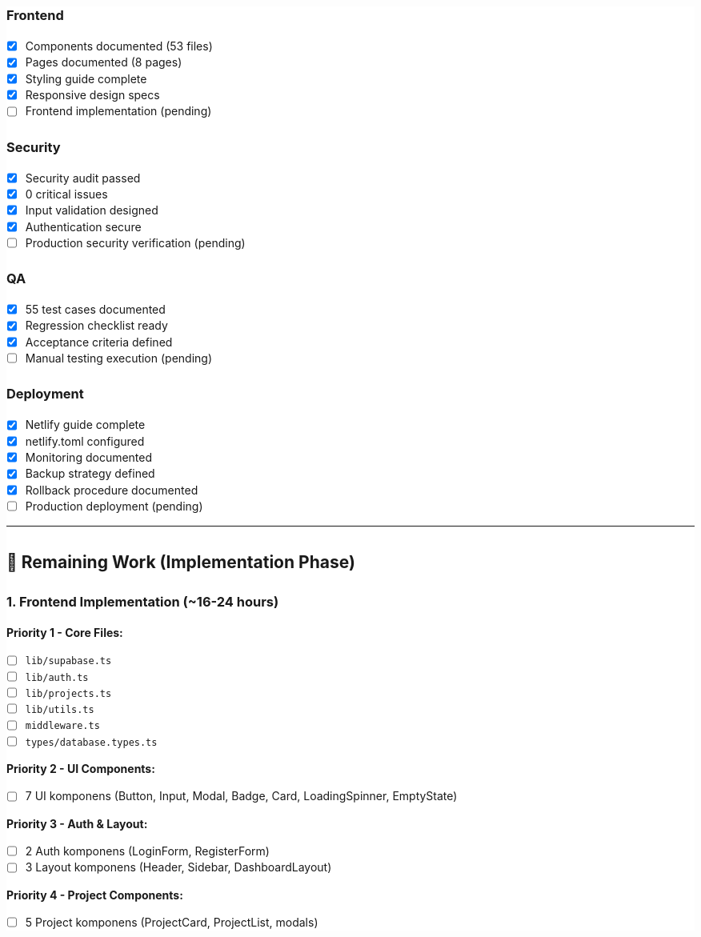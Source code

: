 ### Frontend
- [x] Components documented (53 files)
- [x] Pages documented (8 pages)
- [x] Styling guide complete
- [x] Responsive design specs
- [ ] Frontend implementation (pending)

### Security
- [x] Security audit passed
- [x] 0 critical issues
- [x] Input validation designed
- [x] Authentication secure
- [ ] Production security verification (pending)

### QA
- [x] 55 test cases documented
- [x] Regression checklist ready
- [x] Acceptance criteria defined
- [ ] Manual testing execution (pending)

### Deployment
- [x] Netlify guide complete
- [x] netlify.toml configured
- [x] Monitoring documented
- [x] Backup strategy defined
- [x] Rollback procedure documented
- [ ] Production deployment (pending)

---

## 📝 Remaining Work (Implementation Phase)

### 1. Frontend Implementation (~16-24 hours)

**Priority 1 - Core Files:**
- [ ] `lib/supabase.ts`
- [ ] `lib/auth.ts`
- [ ] `lib/projects.ts`
- [ ] `lib/utils.ts`
- [ ] `middleware.ts`
- [ ] `types/database.types.ts`

**Priority 2 - UI Components:**
- [ ] 7 UI komponens (Button, Input, Modal, Badge, Card, LoadingSpinner, EmptyState)

**Priority 3 - Auth & Layout:**
- [ ] 2 Auth komponens (LoginForm, RegisterForm)
- [ ] 3 Layout komponens (Header, Sidebar, DashboardLayout)

**Priority 4 - Project Components:**
- [ ] 5 Project komponens (ProjectCard, ProjectList, modals)
